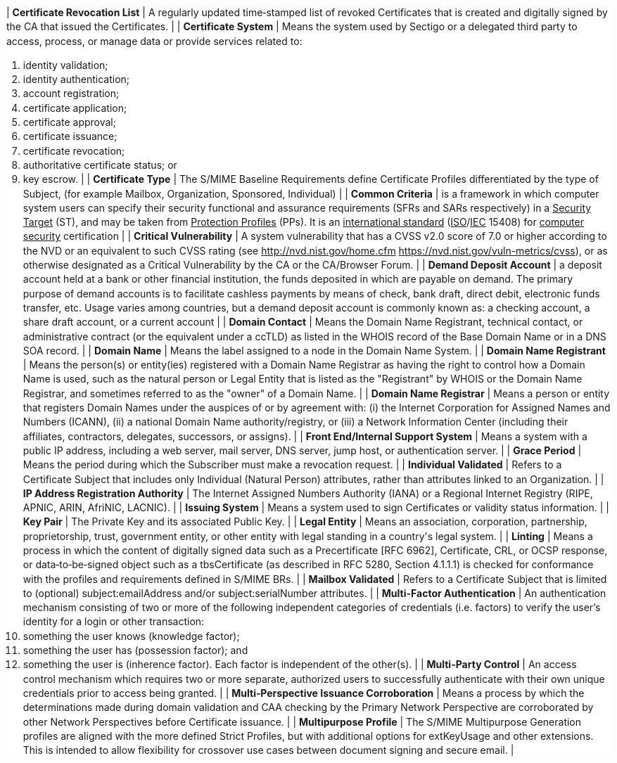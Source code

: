 | **Certificate Revocation List** |  A regularly updated time‐stamped list of revoked Certificates that is created and digitally signed by the CA that issued the Certificates. |
| **Certificate System** | Means the system used by Sectigo or a delegated third party to access, process, or manage data or provide services related to: 
1. identity validation; 
2. identity authentication; 
3. account registration; 
4. certificate application; 
5. certificate approval; 
6. certificate issuance; 
7. certificate revocation; 
8. authoritative certificate status; or 
9. key escrow.
 |
| **Certificate Type** | The S/MIME Baseline Requirements define Certificate Profiles differentiated by the type of Subject, (for example Mailbox, Organization, Sponsored, Individual) |
| **Common Criteria** | is a framework in which computer system users can specify their security functional and assurance requirements (SFRs and SARs respectively) in a [Security Target](https://en.wikipedia.org/wiki/Security_Target) (ST), and may be taken from [Protection Profiles](https://en.wikipedia.org/wiki/Protection_Profile) (PPs). It is an [international standard](https://en.wikipedia.org/wiki/International_standard) ([ISO](https://en.wikipedia.org/wiki/International_Organization_for_Standardization)/[IEC](https://en.wikipedia.org/wiki/International_Electrotechnical_Commission) 15408) for [computer security](https://en.wikipedia.org/wiki/Computer_security) certification |
| **Critical Vulnerability** | A system vulnerability that has a CVSS v2.0 score of 7.0 or higher according to the NVD or an equivalent to such CVSS rating (see http://nvd.nist.gov/home.cfm https://nvd.nist.gov/vuln-metrics/cvss), or as otherwise designated as a Critical Vulnerability by the CA or the CA/Browser Forum. |
| **Demand Deposit Account** | a deposit account held at a bank or other financial institution, the funds deposited in which are payable on demand. The primary purpose of demand accounts is to facilitate cashless payments by means of check, bank draft, direct debit, electronic funds transfer, etc. Usage varies among countries, but a demand deposit account is commonly known as: a checking account, a share draft account, or a current account |
| **Domain Contact** | Means the Domain Name Registrant, technical contact, or administrative contract (or the equivalent under a ccTLD) as listed in the WHOIS record of the Base Domain Name or in a DNS SOA record. |
| **Domain Name** | Means the label assigned to a node in the Domain Name System. |
| **Domain Name Registrant** | Means the person(s) or entity(ies) registered with a Domain Name Registrar as having the right to control how a Domain Name is used, such as the natural person or Legal Entity that is listed as the "Registrant" by WHOIS or the Domain Name Registrar, and sometimes referred to as the "owner" of a Domain Name. |
| **Domain Name Registrar** | Means a person or entity that registers Domain Names under the auspices of or by agreement with: (i) the Internet Corporation for Assigned Names and Numbers (ICANN), (ii) a national Domain Name authority/registry, or (iii) a Network Information Center (including their affiliates, contractors, delegates, successors, or assigns). |
| **Front End/Internal Support System** | Means a system with a public IP address, including a web server, mail server, DNS server, jump host, or authentication server. |
| **Grace Period** | Means the period during which the Subscriber must make a revocation request. |
| **Individual Validated** |  Refers to a Certificate Subject that includes only Individual (Natural Person) attributes, rather than attributes linked to an Organization. |
| **IP Address Registration Authority** | The Internet Assigned Numbers Authority (IANA) or a Regional Internet Registry (RIPE, APNIC, ARIN, AfriNIC, LACNIC). |
| **Issuing System** | Means a system used to sign Certificates or validity status information. |
| **Key Pair** | The Private Key and its associated Public Key. |
| **Legal Entity** | Means an association, corporation, partnership, proprietorship, trust, government entity, or other entity with legal standing in a country's legal system. |
| **Linting** | Means a process in which the content of digitally signed data such as a Precertificate [RFC 6962],
Certificate, CRL, or OCSP response, or data‐to‐be‐signed object such as a tbsCertificate (as described in RFC 5280, Section 4.1.1.1) is checked for conformance with the profiles and requirements defined in S/MIME BRs. |
| **Mailbox Validated** |  Refers to a Certificate Subject that is limited to (optional) subject:emailAddress and/or subject:serialNumber attributes. |
| **Multi-Factor Authentication** |  An authentication mechanism consisting of two or more of the following independent categories of credentials (i.e. factors) to verify the user’s identity for a login or other transaction: 
1. something the user knows (knowledge factor); 
2. something the user has (possession factor); and 
3. something the user is (inherence factor). 
Each factor is independent of the other(s).
 |
| **Multi-Party Control** |  An access control mechanism which requires two or more separate, authorized users to successfully authenticate with their own unique credentials prior to access being granted. |
| **Multi‐Perspective Issuance Corroboration** | Means a process by which the determinations made during domain validation and CAA checking by the Primary Network Perspective are corroborated by other Network Perspectives before Certificate issuance. |
| **Multipurpose Profile** |  The S/MIME Multipurpose Generation profiles are aligned with the more defined Strict Profiles, but with additional options for extKeyUsage and other extensions. This is intended to allow flexibility for crossover use cases between document signing and secure email. |